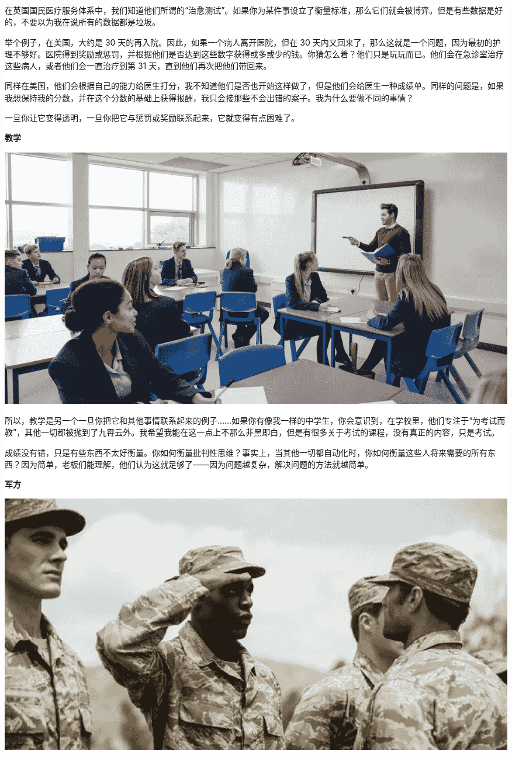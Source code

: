 在英国国民医疗服务体系中，我们知道他们所谓的“治愈测试”。如果你为某件事设立了衡量标准，那么它们就会被博弈。但是有些数据是好的，不要以为我在说所有的数据都是垃圾。

举个例子，在美国，大约是 30 天的再入院。因此，如果一个病人离开医院，但在 30 天内又回来了，那么这就是一个问题，因为最初的护理不够好。医院得到奖励或惩罚，并根据他们是否达到这些数字获得或多或少的钱。你猜怎么着？他们只是玩玩而已。他们会在急诊室治疗这些病人，或者他们会一直治疗到第 31 天，直到他们再次把他们带回来。

同样在美国，他们会根据自己的能力给医生打分，我不知道他们是否也开始这样做了，但是他们会给医生一种成绩单。同样的问题是，如果我想保持我的分数，并在这个分数的基础上获得报酬，我只会接那些不会出错的案子。我为什么要做不同的事情？

一旦你让它变得透明，一旦你把它与惩罚或奖励联系起来，它就变得有点困难了。

**教学**

![](img/c69399058a13a85a26d2b8d7feae1958.png)

所以，教学是另一个一旦你把它和其他事情联系起来的例子……如果你有像我一样的中学生，你会意识到，在学校里，他们专注于“为考试而教”，其他一切都被抛到了九霄云外。我希望我能在这一点上不那么非黑即白，但是有很多关于考试的课程，没有真正的内容，只是考试。

成绩没有错，只是有些东西不太好衡量。你如何衡量批判性思维？事实上，当其他一切都自动化时，你如何衡量这些人将来需要的所有东西？因为简单，老板们能理解，他们认为这就足够了——因为问题越复杂，解决问题的方法就越简单。

**军方**

![](img/95acb61f93417da817a9042d503feb90.png)
